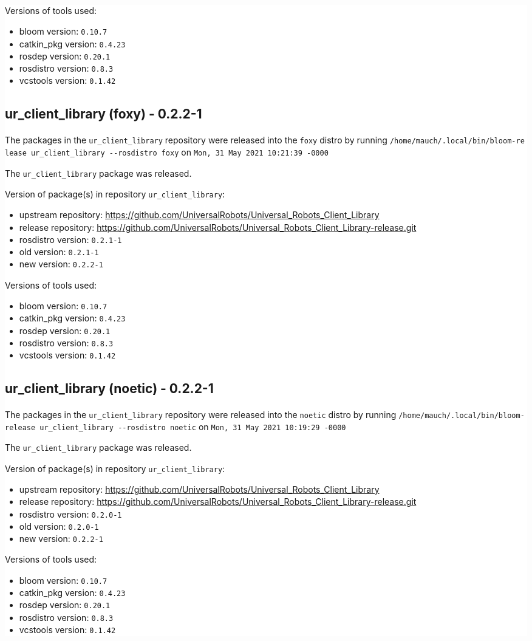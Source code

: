 Versions of tools used:

- bloom version: `0.10.7`
- catkin_pkg version: `0.4.23`
- rosdep version: `0.20.1`
- rosdistro version: `0.8.3`
- vcstools version: `0.1.42`


## ur_client_library (foxy) - 0.2.2-1

The packages in the `ur_client_library` repository were released into the `foxy` distro by running `/home/mauch/.local/bin/bloom-release ur_client_library --rosdistro foxy` on `Mon, 31 May 2021 10:21:39 -0000`

The `ur_client_library` package was released.

Version of package(s) in repository `ur_client_library`:

- upstream repository: https://github.com/UniversalRobots/Universal_Robots_Client_Library
- release repository: https://github.com/UniversalRobots/Universal_Robots_Client_Library-release.git
- rosdistro version: `0.2.1-1`
- old version: `0.2.1-1`
- new version: `0.2.2-1`

Versions of tools used:

- bloom version: `0.10.7`
- catkin_pkg version: `0.4.23`
- rosdep version: `0.20.1`
- rosdistro version: `0.8.3`
- vcstools version: `0.1.42`


## ur_client_library (noetic) - 0.2.2-1

The packages in the `ur_client_library` repository were released into the `noetic` distro by running `/home/mauch/.local/bin/bloom-release ur_client_library --rosdistro noetic` on `Mon, 31 May 2021 10:19:29 -0000`

The `ur_client_library` package was released.

Version of package(s) in repository `ur_client_library`:

- upstream repository: https://github.com/UniversalRobots/Universal_Robots_Client_Library
- release repository: https://github.com/UniversalRobots/Universal_Robots_Client_Library-release.git
- rosdistro version: `0.2.0-1`
- old version: `0.2.0-1`
- new version: `0.2.2-1`

Versions of tools used:

- bloom version: `0.10.7`
- catkin_pkg version: `0.4.23`
- rosdep version: `0.20.1`
- rosdistro version: `0.8.3`
- vcstools version: `0.1.42`
